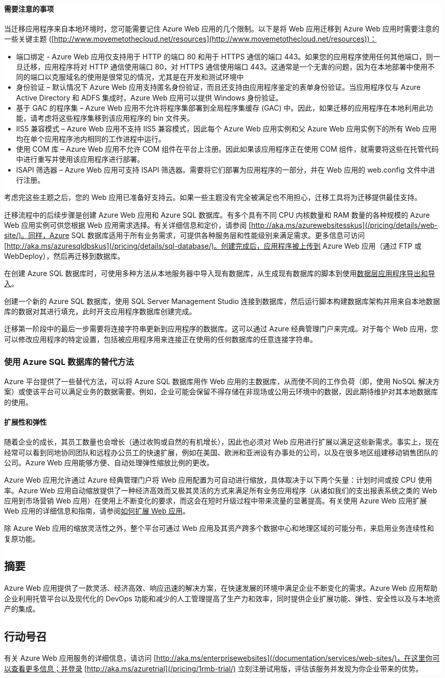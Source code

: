 #### 需要注意的事项 ####

当迁移应用程序来自本地环境时，您可能需要记住 Azure Web 应用的几个限制。以下是将 Web 应用迁移到 Azure Web 应用时需要注意的一些关键主题 ([http://www.movemetothecloud.net/resources](http://www.movemetothecloud.net/resources))：

-	端口绑定 - Azure Web 应用仅支持用于 HTTP 的端口 80 和用于 HTTPS 通信的端口 443。如果您的应用程序使用任何其他端口，则一旦迁移，应用程序将对 HTTP 通信使用端口 80，对 HTTPS 通信使用端口 443。这通常是一个无害的问题，因为在本地部署中使用不同的端口以克服域名的使用是很常见的情况，尤其是在开发和测试环境中
-	身份验证 – 默认情况下 Azure Web 应用支持匿名身份验证，而且还支持由应用程序鉴定的表单身份验证。当应用程序仅与 Azure Active Directory 和 ADFS 集成时，Azure Web 应用可以提供 Windows 身份验证。
-	基于 GAC 的程序集 – Azure Web 应用不允许将程序集部署到全局程序集缓存 (GAC) 中。因此，如果迁移的应用程序在本地利用此功能，请考虑将这些程序集移到该应用程序的 bin 文件夹。
-	IIS5 兼容模式 – Azure Web 应用不支持 IIS5 兼容模式，因此每个 Azure Web 应用实例和父 Azure Web 应用实例下的所有 Web 应用均在单个应用程序池内相同的工作进程中运行。
-	使用 COM 库 – Azure Web 应用不允许 COM 组件在平台上注册。因此如果该应用程序正在使用 COM 组件，就需要将这些在托管代码中进行重写并使用该应用程序进行部署。
-	ISAPI 筛选器 – Azure Web 应用可支持 ISAPI 筛选器。需要将它们部署为应用程序的一部分，并在 Web 应用的 web.config 文件中进行注册。 

考虑完这些主题之后，您的 Web 应用已准备好支持云。如果一些主题没有完全被满足也不用担心，迁移工具将为迁移提供最佳支持。

迁移流程中的后续步骤是创建 Azure Web 应用和 Azure SQL 数据库。有多个具有不同 CPU 内核数量和 RAM 数量的各种规模的 Azure Web 应用实例可供您根据 Web 应用需求选择。有关详细信息和定价，请参阅 [http://aka.ms/azurewebsitesskus](/pricing/details/web-site/)。同样，Azure SQL 数据库适用于所有业务需求，可提供各种服务层和性能级别来满足需求。更多信息可访问 [http://aka.ms/azuresqldbskus](/pricing/details/sql-database/)。创建完成后，应用程序被上传到 Azure Web 应用（通过 FTP 或 WebDeploy），然后再迁移到数据库。

在创建 Azure SQL 数据库时，可使用多种方法从本地服务器中导入现有数据库，从生成现有数据库的脚本到使用[数据层应用程序导出和导入](/documentation/articles/sql-database-cloud-migrate/)。

创建一个新的 Azure SQL 数据库，使用 SQL Server Management Studio 连接到数据库，然后运行脚本构建数据库架构并用来自本地数据库的数据对其进行填充，此时开支应用程序数据库创建完成。

迁移第一阶段中的最后一步需要将连接字符串更新到应用程序的数据库。这可以通过 Azure 经典管理门户来完成。对于每个 Web 应用，您可以修改应用程序的特定设置，包括被应用程序用来连接正在使用的任何数据库的任意连接字符串。

### 使用 Azure SQL 数据库的替代方法 ###

Azure 平台提供了一些替代方法，可以将 Azure SQL 数据库用作 Web 应用的主数据库，从而使不同的工作负荷（即，使用 NoSQL 解决方案）或使该平台可以满足业务的数据需要。例如，企业可能会保留不得存储在非现场或公用云环境中的数据，因此期待维护对其本地数据库的使用。

#### 扩展性和弹性 ####

随着企业的成长，其员工数量也会增长（通过收购或自然的有机增长），因此也必须对 Web 应用进行扩展以满足这些新需求。事实上，现在经常可以看到同地协同团队和远程办公员工的快速扩展，例如在美国、欧洲和亚洲设有办事处的公司，以及在很多地区组建移动销售团队的公司。Azure Web 应用能够方便、自动处理弹性缩放比例的更改。

Azure Web 应用允许通过 Azure 经典管理门户将 Web 应用配置为可自动进行缩放，具体取决于以下两个矢量：计划时间或按 CPU 使用率。Azure Web 应用自动缩放提供了一种经济高效而又极其灵活的方式来满足所有业务应用程序（从诸如我们的支出报表系统之类的 Web 应用到市场营销 Web 应用）在使用上不断变化的要求，而这会在短时升级过程中带来流量的显著提高。有关使用 Azure Web 应用扩展 Web 应用的详细信息和指南，请参阅[如何扩展 Web 应用](/documentation/articles/web-sites-scale/)。

除 Azure Web 应用的缩放灵活性之外，整个平台可通过 Web 应用及其资产跨多个数据中心和地理区域的可能分布，来启用业务连续性和复原功能。

## 摘要 ##
Azure Web 应用提供了一款灵活、经济高效、响应迅速的解决方案，在快速发展的环境中满足企业不断变化的需求。Azure Web 应用帮助企业利用托管平台以及现代化的 DevOps 功能和减少的人工管理提高了生产力和效率，同时提供企业扩展功能、弹性、安全性以及与本地资产的集成。

## 行动号召 ##
有关 Azure Web 应用服务的详细信息，请访问 [http://aka.ms/enterprisewebsites](/documentation/services/web-sites/)，在这里你可以查看更多信息；并登录 [http://aka.ms/azuretrial](/pricing/1rmb-trial/) 立刻注册试用版，评估该服务并发现为你企业带来的优势。
 
 

